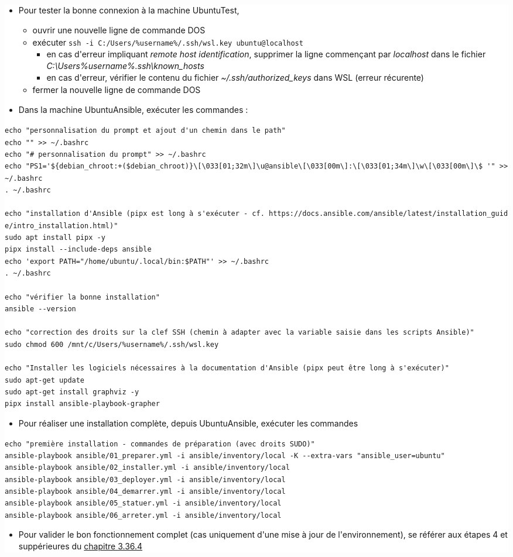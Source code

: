 * Pour tester la bonne connexion à la machine UbuntuTest, 
  * ouvrir une nouvelle ligne de commande DOS
  * exécuter ```ssh -i C:/Users/%username%/.ssh/wsl.key ubuntu@localhost```
    * en cas d'erreur impliquant _remote host identification_, supprimer la ligne commençant par _localhost_ dans le fichier _C:\Users\%username%\.ssh\known_hosts_
    * en cas d'erreur, vérifier le contenu du fichier _~/.ssh/authorized_keys_ dans WSL (erreur récurente)
  * fermer la nouvelle ligne de commande DOS

* Dans la machine UbuntuAnsible, exécuter les commandes :
```
echo "personnalisation du prompt et ajout d'un chemin dans le path"
echo "" >> ~/.bashrc
echo "# personnalisation du prompt" >> ~/.bashrc
echo "PS1='${debian_chroot:+($debian_chroot)}\[\033[01;32m\]\u@ansible\[\033[00m\]:\[\033[01;34m\]\w\[\033[00m\]\$ '" >> ~/.bashrc
. ~/.bashrc

echo "installation d'Ansible (pipx est long à s'exécuter - cf. https://docs.ansible.com/ansible/latest/installation_guide/intro_installation.html)"
sudo apt install pipx -y
pipx install --include-deps ansible
echo 'export PATH="/home/ubuntu/.local/bin:$PATH"' >> ~/.bashrc
. ~/.bashrc

echo "vérifier la bonne installation"
ansible --version

echo "correction des droits sur la clef SSH (chemin à adapter avec la variable saisie dans les scripts Ansible)"
sudo chmod 600 /mnt/c/Users/%username%/.ssh/wsl.key

echo "Installer les logiciels nécessaires à la documentation d'Ansible (pipx peut être long à s'exécuter)"
sudo apt-get update
sudo apt-get install graphviz -y
pipx install ansible-playbook-grapher
```

* Pour réaliser une installation complète, depuis UbuntuAnsible, exécuter les commandes 
```
echo "première installation - commandes de préparation (avec droits SUDO)"
ansible-playbook ansible/01_preparer.yml -i ansible/inventory/local -K --extra-vars "ansible_user=ubuntu"
ansible-playbook ansible/02_installer.yml -i ansible/inventory/local
ansible-playbook ansible/03_deployer.yml -i ansible/inventory/local
ansible-playbook ansible/04_demarrer.yml -i ansible/inventory/local
ansible-playbook ansible/05_statuer.yml -i ansible/inventory/local
ansible-playbook ansible/06_arreter.yml -i ansible/inventory/local
```

* Pour valider le bon fonctionnement complet (cas uniquement d'une mise à jour de l'environnement), se référer aux étapes 4 et suppérieures du [chapitre 3.36.4](/documentation/3developpement/3.36procedurestest/#3364---c2-les-tests-du-système-sur-wsl)
